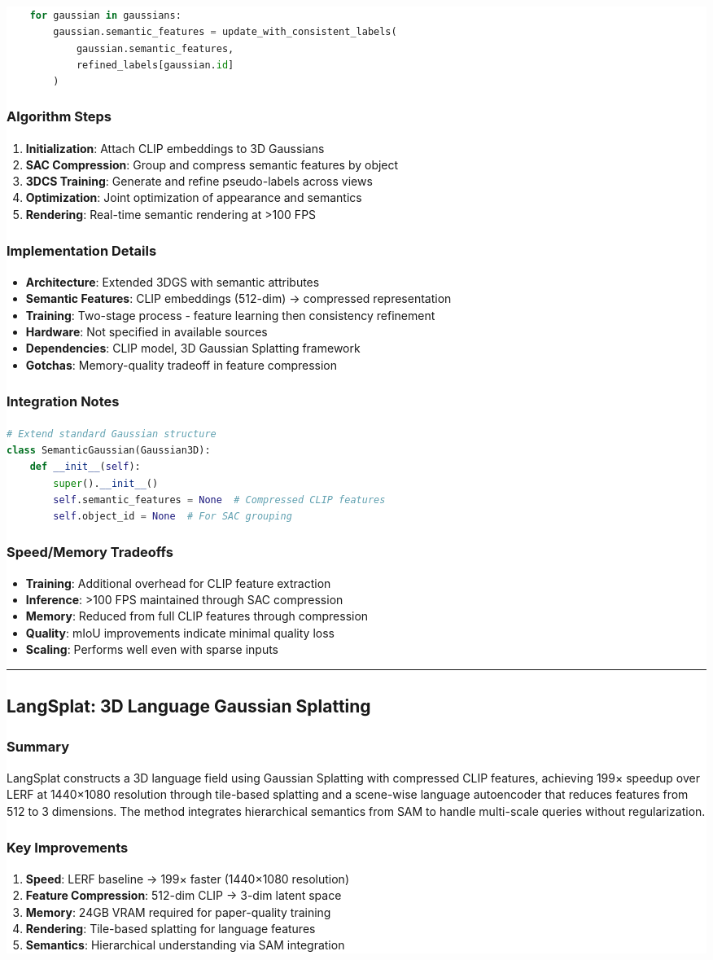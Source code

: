 ```python
    for gaussian in gaussians:
        gaussian.semantic_features = update_with_consistent_labels(
            gaussian.semantic_features,
            refined_labels[gaussian.id]
        )
```

### Algorithm Steps
1. **Initialization**: Attach CLIP embeddings to 3D Gaussians
2. **SAC Compression**: Group and compress semantic features by object
3. **3DCS Training**: Generate and refine pseudo-labels across views
4. **Optimization**: Joint optimization of appearance and semantics
5. **Rendering**: Real-time semantic rendering at >100 FPS

### Implementation Details
- **Architecture**: Extended 3DGS with semantic attributes
- **Semantic Features**: CLIP embeddings (512-dim) → compressed representation
- **Training**: Two-stage process - feature learning then consistency refinement
- **Hardware**: Not specified in available sources
- **Dependencies**: CLIP model, 3D Gaussian Splatting framework
- **Gotchas**: Memory-quality tradeoff in feature compression

### Integration Notes
```python
# Extend standard Gaussian structure
class SemanticGaussian(Gaussian3D):
    def __init__(self):
        super().__init__()
        self.semantic_features = None  # Compressed CLIP features
        self.object_id = None  # For SAC grouping
```

### Speed/Memory Tradeoffs
- **Training**: Additional overhead for CLIP feature extraction
- **Inference**: >100 FPS maintained through SAC compression
- **Memory**: Reduced from full CLIP features through compression
- **Quality**: mIoU improvements indicate minimal quality loss
- **Scaling**: Performs well even with sparse inputs

---

## LangSplat: 3D Language Gaussian Splatting

### Summary
LangSplat constructs a 3D language field using Gaussian Splatting with compressed CLIP features, achieving 199× speedup over LERF at 1440×1080 resolution through tile-based splatting and a scene-wise language autoencoder that reduces features from 512 to 3 dimensions. The method integrates hierarchical semantics from SAM to handle multi-scale queries without regularization.

### Key Improvements
1. **Speed**: LERF baseline → 199× faster (1440×1080 resolution)
2. **Feature Compression**: 512-dim CLIP → 3-dim latent space
3. **Memory**: 24GB VRAM required for paper-quality training
4. **Rendering**: Tile-based splatting for language features
5. **Semantics**: Hierarchical understanding via SAM integration
